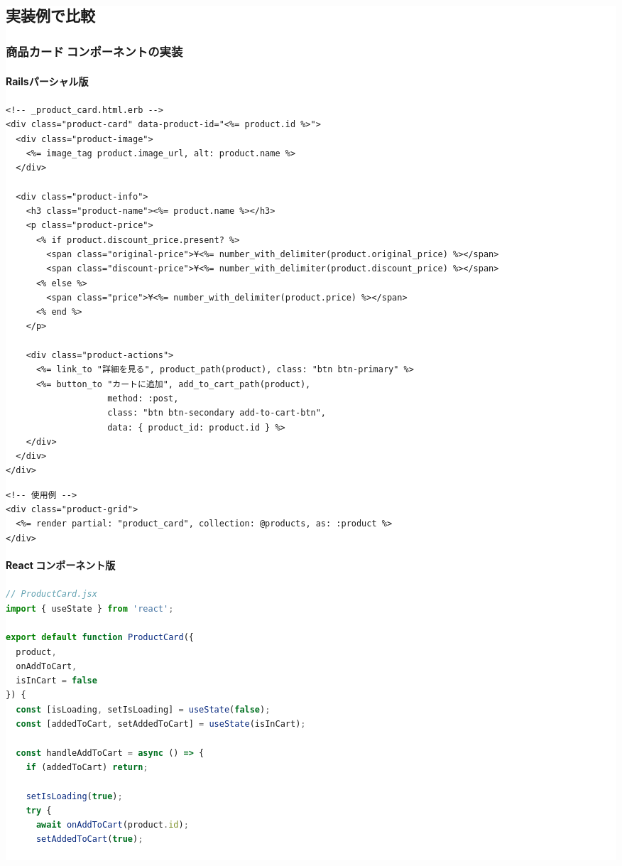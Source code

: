 
## 実装例で比較

### 商品カード コンポーネントの実装

#### Railsパーシャル版

```erb
<!-- _product_card.html.erb -->
<div class="product-card" data-product-id="<%= product.id %>">
  <div class="product-image">
    <%= image_tag product.image_url, alt: product.name %>
  </div>
  
  <div class="product-info">
    <h3 class="product-name"><%= product.name %></h3>
    <p class="product-price">
      <% if product.discount_price.present? %>
        <span class="original-price">¥<%= number_with_delimiter(product.original_price) %></span>
        <span class="discount-price">¥<%= number_with_delimiter(product.discount_price) %></span>
      <% else %>
        <span class="price">¥<%= number_with_delimiter(product.price) %></span>
      <% end %>
    </p>
    
    <div class="product-actions">
      <%= link_to "詳細を見る", product_path(product), class: "btn btn-primary" %>
      <%= button_to "カートに追加", add_to_cart_path(product), 
                    method: :post, 
                    class: "btn btn-secondary add-to-cart-btn",
                    data: { product_id: product.id } %>
    </div>
  </div>
</div>
```

```erb
<!-- 使用例 -->
<div class="product-grid">
  <%= render partial: "product_card", collection: @products, as: :product %>
</div>
```

#### React コンポーネント版

```jsx
// ProductCard.jsx
import { useState } from 'react';

export default function ProductCard({ 
  product, 
  onAddToCart,
  isInCart = false 
}) {
  const [isLoading, setIsLoading] = useState(false);
  const [addedToCart, setAddedToCart] = useState(isInCart);
  
  const handleAddToCart = async () => {
    if (addedToCart) return;
    
    setIsLoading(true);
    try {
      await onAddToCart(product.id);
      setAddedToCart(true);
      
```
